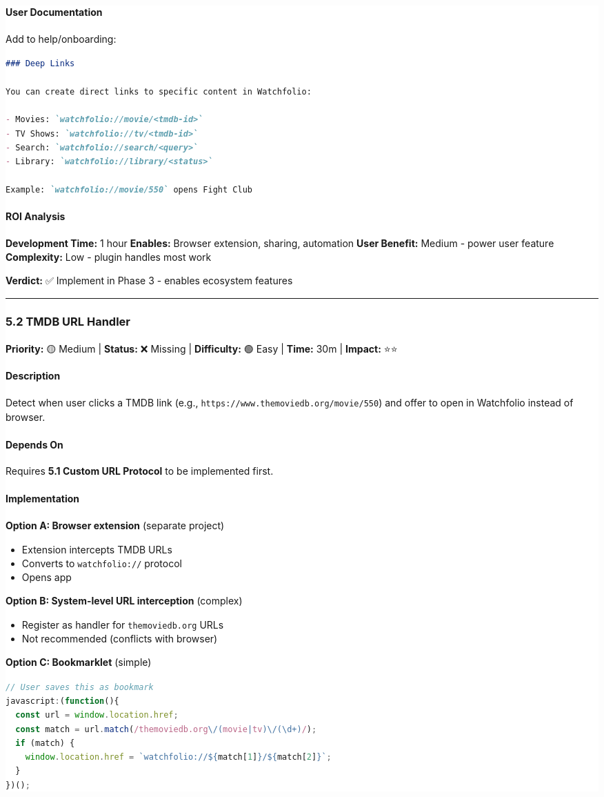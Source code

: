 #### User Documentation

Add to help/onboarding:

```md
### Deep Links

You can create direct links to specific content in Watchfolio:

- Movies: `watchfolio://movie/<tmdb-id>`
- TV Shows: `watchfolio://tv/<tmdb-id>`
- Search: `watchfolio://search/<query>`
- Library: `watchfolio://library/<status>`

Example: `watchfolio://movie/550` opens Fight Club
```

#### ROI Analysis

**Development Time:** 1 hour
**Enables:** Browser extension, sharing, automation
**User Benefit:** Medium - power user feature
**Complexity:** Low - plugin handles most work

**Verdict:** ✅ Implement in Phase 3 - enables ecosystem features

---

### 5.2 TMDB URL Handler

**Priority:** 🟡 Medium | **Status:** ❌ Missing | **Difficulty:** 🟢 Easy | **Time:** 30m | **Impact:** ⭐⭐

#### Description

Detect when user clicks a TMDB link (e.g., `https://www.themoviedb.org/movie/550`) and offer to open in Watchfolio instead of browser.

#### Depends On

Requires **5.1 Custom URL Protocol** to be implemented first.

#### Implementation

**Option A: Browser extension** (separate project)
- Extension intercepts TMDB URLs
- Converts to `watchfolio://` protocol
- Opens app

**Option B: System-level URL interception** (complex)
- Register as handler for `themoviedb.org` URLs
- Not recommended (conflicts with browser)

**Option C: Bookmarklet** (simple)
```javascript
// User saves this as bookmark
javascript:(function(){
  const url = window.location.href;
  const match = url.match(/themoviedb.org\/(movie|tv)\/(\d+)/);
  if (match) {
    window.location.href = `watchfolio://${match[1]}/${match[2]}`;
  }
})();
```
